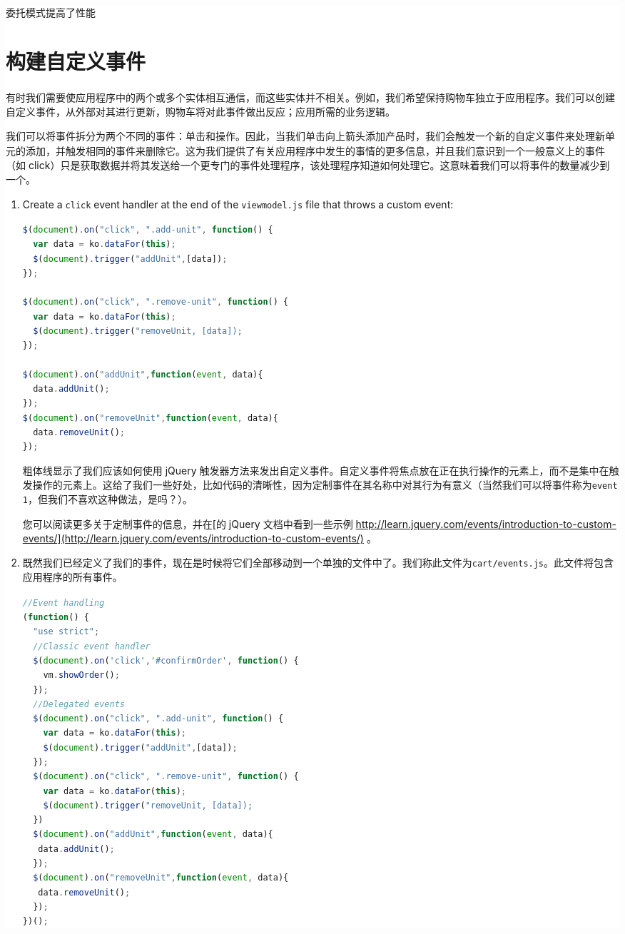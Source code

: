 委托模式提高了性能

# 构建自定义事件

有时我们需要使应用程序中的两个或多个实体相互通信，而这些实体并不相关。例如，我们希望保持购物车独立于应用程序。我们可以创建自定义事件，从外部对其进行更新，购物车将对此事件做出反应；应用所需的业务逻辑。

我们可以将事件拆分为两个不同的事件：单击和操作。因此，当我们单击向上箭头添加产品时，我们会触发一个新的自定义事件来处理新单元的添加，并触发相同的事件来删除它。这为我们提供了有关应用程序中发生的事情的更多信息，并且我们意识到一个一般意义上的事件（如 click）只是获取数据并将其发送给一个更专门的事件处理程序，该处理程序知道如何处理它。这意味着我们可以将事件的数量减少到一个。

1.  Create a `click` event handler at the end of the `viewmodel.js` file that throws a custom event:

    ```js
    $(document).on("click", ".add-unit", function() {
      var data = ko.dataFor(this);
      $(document).trigger("addUnit",[data]);
    });

    $(document).on("click", ".remove-unit", function() {
      var data = ko.dataFor(this);
      $(document).trigger("removeUnit, [data]);
    });

    $(document).on("addUnit",function(event, data){
      data.addUnit();
    });
    $(document).on("removeUnit",function(event, data){
      data.removeUnit();
    });
    ```

    粗体线显示了我们应该如何使用 jQuery 触发器方法来发出自定义事件。自定义事件将焦点放在正在执行操作的元素上，而不是集中在触发操作的元素上。这给了我们一些好处，比如代码的清晰性，因为定制事件在其名称中对其行为有意义（当然我们可以将事件称为`event1`，但我们不喜欢这种做法，是吗？）。

    您可以阅读更多关于定制事件的信息，并在[的 jQuery 文档中看到一些示例 http://learn.jquery.com/events/introduction-to-custom-events/](http://learn.jquery.com/events/introduction-to-custom-events/) 。

2.  既然我们已经定义了我们的事件，现在是时候将它们全部移动到一个单独的文件中了。我们称此文件为`cart/events.js`。此文件将包含应用程序的所有事件。

    ```js
    //Event handling
    (function() {
      "use strict";
      //Classic event handler
      $(document).on('click','#confirmOrder', function() {
        vm.showOrder();
      });
      //Delegated events
      $(document).on("click", ".add-unit", function() {
        var data = ko.dataFor(this);
        $(document).trigger("addUnit",[data]);
      });
      $(document).on("click", ".remove-unit", function() {
        var data = ko.dataFor(this);
        $(document).trigger("removeUnit, [data]);
      })
      $(document).on("addUnit",function(event, data){
       data.addUnit();
      });
      $(document).on("removeUnit",function(event, data){
       data.removeUnit();
      });
    })();
    ```
